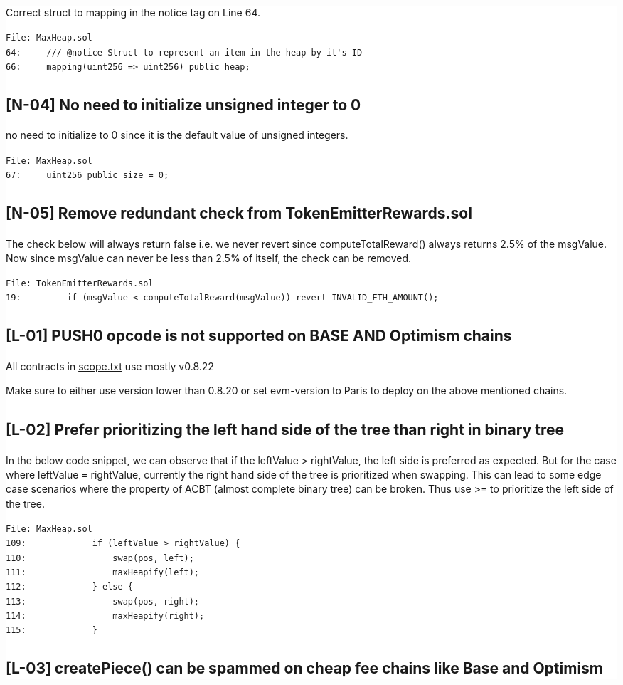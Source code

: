 Correct struct to mapping in the notice tag on Line 64.
```solidity
File: MaxHeap.sol
64:     /// @notice Struct to represent an item in the heap by it's ID
66:     mapping(uint256 => uint256) public heap; 
```
## [N-04] No need to initialize unsigned integer to 0

no need to initialize to 0 since it is the default value of unsigned integers.
```solidity
File: MaxHeap.sol
67:     uint256 public size = 0;
```
## [N-05] Remove redundant check from TokenEmitterRewards.sol

The check below will always return false i.e. we never revert since computeTotalReward() always returns 2.5% of the msgValue. Now since msgValue can never be less than 2.5% of itself, the check can be removed.
```solidity
File: TokenEmitterRewards.sol
19:         if (msgValue < computeTotalReward(msgValue)) revert INVALID_ETH_AMOUNT();
```

## [L-01] PUSH0 opcode is not supported on BASE AND Optimism chains

All contracts in [scope.txt](https://github.com/code-423n4/2023-12-revolutionprotocol/blob/main/scope.txt) use mostly v0.8.22

Make sure to either use version lower than 0.8.20 or set evm-version to Paris to deploy on the above mentioned chains.

## [L-02] Prefer prioritizing the left hand side of the tree than right in binary tree

In the below code snippet, we can observe that if the leftValue > rightValue, the left side is preferred as expected. But for the case where leftValue = rightValue, currently the right hand side of the tree is prioritized when swapping. This can lead to some edge case scenarios where the property of ACBT (almost complete binary tree) can be broken. Thus use >= to prioritize the left side of the tree.
```solidity
File: MaxHeap.sol
109:             if (leftValue > rightValue) { 
110:                 swap(pos, left);
111:                 maxHeapify(left);
112:             } else {
113:                 swap(pos, right);
114:                 maxHeapify(right);
115:             }
```
## [L-03] createPiece() can be spammed on cheap fee chains like Base and Optimism
